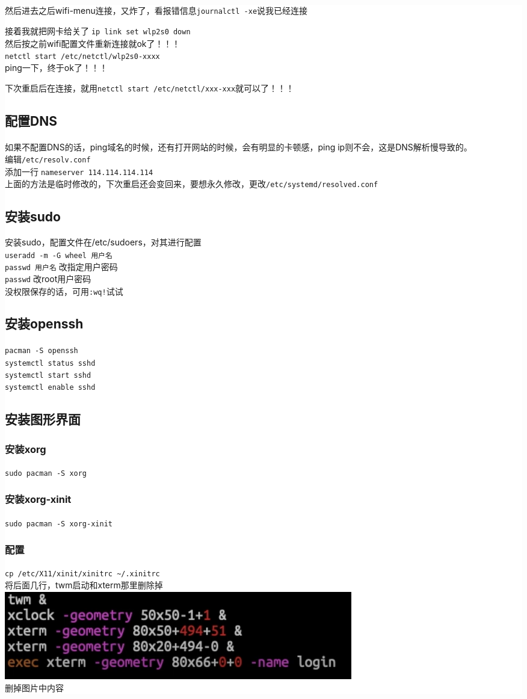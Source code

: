 
然后进去之后wifi-menu连接，又炸了，看报错信息`journalctl -xe`说我已经连接    

接着我就把网卡给关了 `ip link set wlp2s0 down`    
然后按之前wifi配置文件重新连接就ok了！！！    
`netctl start /etc/netctl/wlp2s0-xxxx`    
ping一下，终于ok了！！！

下次重启后在连接，就用`netctl start /etc/netctl/xxx-xxx`就可以了！！！    

## 配置DNS    
如果不配置DNS的话，ping域名的时候，还有打开网站的时候，会有明显的卡顿感，ping ip则不会，这是DNS解析慢导致的。    
编辑`/etc/resolv.conf`    
添加一行 `nameserver 114.114.114.114`    
上面的方法是临时修改的，下次重启还会变回来，要想永久修改，更改`/etc/systemd/resolved.conf`    


## 安装sudo    
安装sudo，配置文件在/etc/sudoers，对其进行配置    
`useradd -m -G wheel 用户名`    
`passwd 用户名` 改指定用户密码    
`passwd` 改root用户密码    
没权限保存的话，可用`:wq!`试试        

## 安装openssh    
`pacman -S openssh`    
`systemctl status sshd`    
`systemctl start sshd`    
`systemctl enable sshd`    

## 安装图形界面    
### 安装xorg    
`sudo pacman -S xorg`    
### 安装xorg-xinit    
`sudo pacman -S xorg-xinit`    
### 配置    
`cp /etc/X11/xinit/xinitrc ~/.xinitrc`    
将后面几行，twm启动和xterm那里删除掉    
![](arch调教/markdown-img-paste-2019082123321298.png)    
删掉图片中内容    
